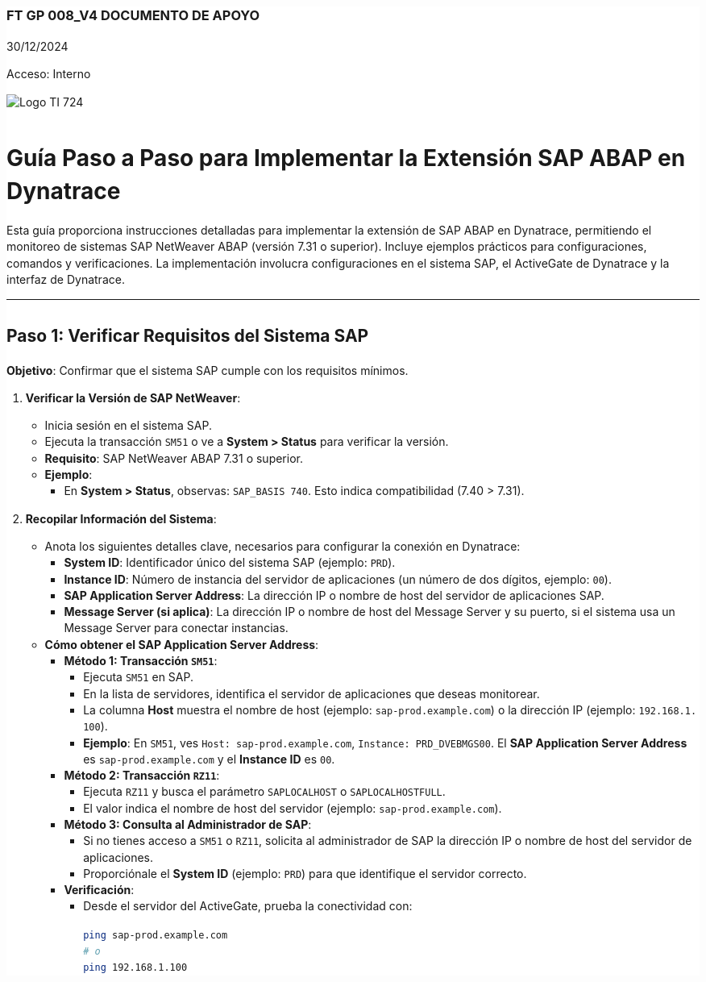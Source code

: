 <div class="header">
  <div class="header-content">
    <h3>FT GP 008_V4 DOCUMENTO DE APOYO</h3>
    <p>30/12/2024</p>
    <p>Acceso: Interno</p>
  </div>
  <div class="header-logo">
    <img src="/logos/ti724-adaptamos-la-tecnologia-a-tu-empresa-colombia.png" alt="Logo TI 724" class="logo">
  </div>
</div>

# Guía Paso a Paso para Implementar la Extensión SAP ABAP en Dynatrace

Esta guía proporciona instrucciones detalladas para implementar la extensión de SAP ABAP en Dynatrace, permitiendo el monitoreo de sistemas SAP NetWeaver ABAP (versión 7.31 o superior). Incluye ejemplos prácticos para configuraciones, comandos y verificaciones. La implementación involucra configuraciones en el sistema SAP, el ActiveGate de Dynatrace y la interfaz de Dynatrace.

---

## **Paso 1: Verificar Requisitos del Sistema SAP**

**Objetivo**: Confirmar que el sistema SAP cumple con los requisitos mínimos.

1. **Verificar la Versión de SAP NetWeaver**:
   - Inicia sesión en el sistema SAP.
   - Ejecuta la transacción `SM51` o ve a **System > Status** para verificar la versión.
   - **Requisito**: SAP NetWeaver ABAP 7.31 o superior.
   - **Ejemplo**:
     - En **System > Status**, observas: `SAP_BASIS 740`. Esto indica compatibilidad (7.40 > 7.31).

2. **Recopilar Información del Sistema**:
   - Anota los siguientes detalles clave, necesarios para configurar la conexión en Dynatrace:
     - **System ID**: Identificador único del sistema SAP (ejemplo: `PRD`).
     - **Instance ID**: Número de instancia del servidor de aplicaciones (un número de dos dígitos, ejemplo: `00`).
     - **SAP Application Server Address**: La dirección IP o nombre de host del servidor de aplicaciones SAP.
     - **Message Server (si aplica)**: La dirección IP o nombre de host del Message Server y su puerto, si el sistema usa un Message Server para conectar instancias.
   - **Cómo obtener el SAP Application Server Address**:
     - **Método 1: Transacción `SM51`**:
       - Ejecuta `SM51` en SAP.
       - En la lista de servidores, identifica el servidor de aplicaciones que deseas monitorear.
       - La columna **Host** muestra el nombre de host (ejemplo: `sap-prod.example.com`) o la dirección IP (ejemplo: `192.168.1.100`).
       - **Ejemplo**: En `SM51`, ves `Host: sap-prod.example.com`, `Instance: PRD_DVEBMGS00`. El **SAP Application Server Address** es `sap-prod.example.com` y el **Instance ID** es `00`.
     - **Método 2: Transacción `RZ11`**:
       - Ejecuta `RZ11` y busca el parámetro `SAPLOCALHOST` o `SAPLOCALHOSTFULL`.
       - El valor indica el nombre de host del servidor (ejemplo: `sap-prod.example.com`).
     - **Método 3: Consulta al Administrador de SAP**:
       - Si no tienes acceso a `SM51` o `RZ11`, solicita al administrador de SAP la dirección IP o nombre de host del servidor de aplicaciones.
       - Proporciónale el **System ID** (ejemplo: `PRD`) para que identifique el servidor correcto.
     - **Verificación**:
       - Desde el servidor del ActiveGate, prueba la conectividad con:
         ```bash
         ping sap-prod.example.com
         # o
         ping 192.168.1.100